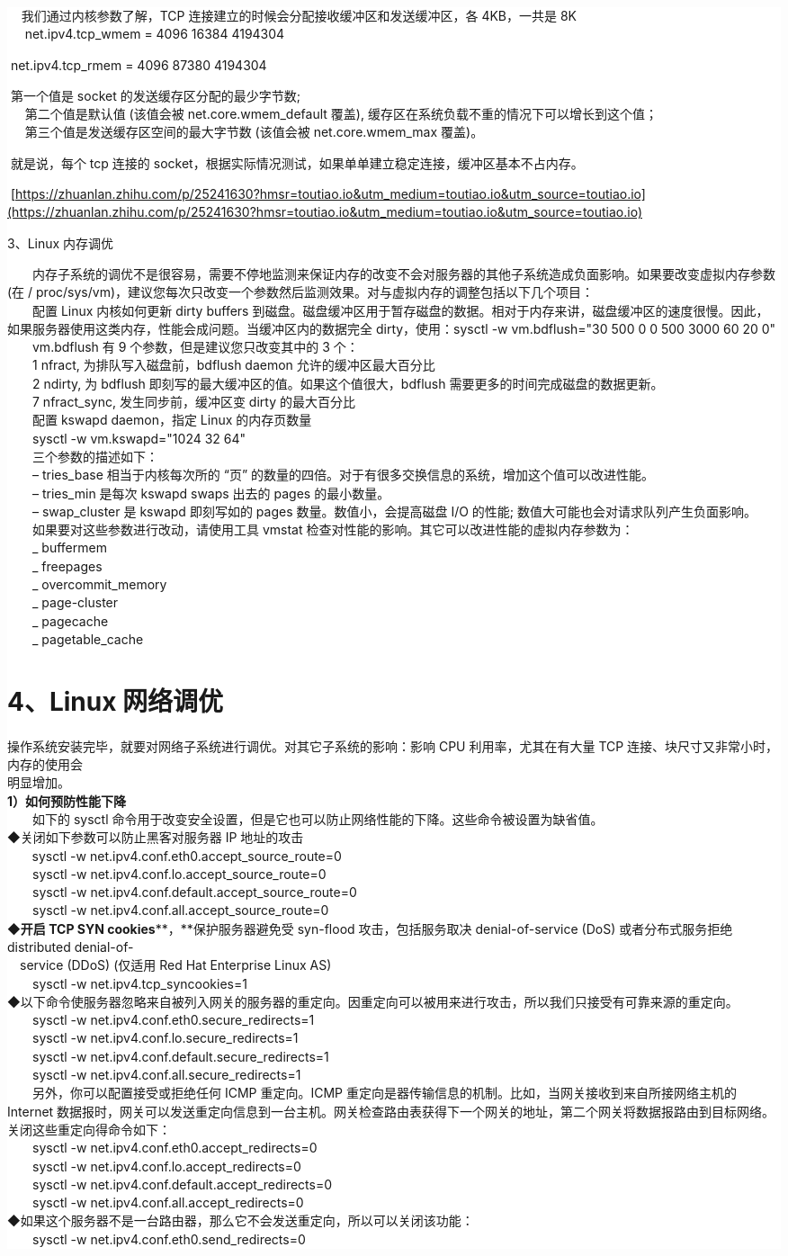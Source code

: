     我们通过内核参数了解，TCP 连接建立的时候会分配接收缓冲区和发送缓冲区，各 4KB，一共是 8K  
     net.ipv4.tcp_wmem = 4096 16384 4194304

 net.ipv4.tcp_rmem = 4096 87380 4194304

 第一个值是 socket 的发送缓存区分配的最少字节数;  
     第二个值是默认值 (该值会被 net.core.wmem_default 覆盖), 缓存区在系统负载不重的情况下可以增长到这个值；  
     第三个值是发送缓存区空间的最大字节数 (该值会被 net.core.wmem_max 覆盖)。

 就是说，每个 tcp 连接的 socket，根据实际情况测试，如果单单建立稳定连接，缓冲区基本不占内存。

 [https://zhuanlan.zhihu.com/p/25241630?hmsr=toutiao.io&utm_medium=toutiao.io&utm_source=toutiao.io](https://zhuanlan.zhihu.com/p/25241630?hmsr=toutiao.io&utm_medium=toutiao.io&utm_source=toutiao.io)

3、Linux 内存调优

　　内存子系统的调优不是很容易，需要不停地监测来保证内存的改变不会对服务器的其他子系统造成负面影响。如果要改变虚拟内存参数 (在 / proc/sys/vm)，建议您每次只改变一个参数然后监测效果。对与虚拟内存的调整包括以下几个项目：  
　　配置 Linux 内核如何更新 dirty buffers 到磁盘。磁盘缓冲区用于暂存磁盘的数据。相对于内存来讲，磁盘缓冲区的速度很慢。因此，如果服务器使用这类内存，性能会成问题。当缓冲区内的数据完全 dirty，使用：sysctl -w vm.bdflush="30 500 0 0 500 3000 60 20 0"  
　　vm.bdflush 有 9 个参数，但是建议您只改变其中的 3 个：  
　　1 nfract, 为排队写入磁盘前，bdflush daemon 允许的缓冲区最大百分比  
　　2 ndirty, 为 bdflush 即刻写的最大缓冲区的值。如果这个值很大，bdflush 需要更多的时间完成磁盘的数据更新。  
　　7 nfract_sync, 发生同步前，缓冲区变 dirty 的最大百分比  
　　配置 kswapd daemon，指定 Linux 的内存页数量  
　　sysctl -w vm.kswapd="1024 32 64"  
　　三个参数的描述如下：  
　　– tries_base 相当于内核每次所的 “页” 的数量的四倍。对于有很多交换信息的系统，增加这个值可以改进性能。  
　　– tries_min 是每次 kswapd swaps 出去的 pages 的最小数量。  
　　– swap_cluster 是 kswapd 即刻写如的 pages 数量。数值小，会提高磁盘 I/O 的性能; 数值大可能也会对请求队列产生负面影响。  
　　如果要对这些参数进行改动，请使用工具 vmstat 检查对性能的影响。其它可以改进性能的虚拟内存参数为：  
　　_ buffermem  
　　_ freepages  
　　_ overcommit_memory  
　　_ page-cluster  
　　_ pagecache  
　　_ pagetable_cache

4、Linux 网络调优
============

操作系统安装完毕，就要对网络子系统进行调优。对其它子系统的影响：影响 CPU 利用率，尤其在有大量 TCP 连接、块尺寸又非常小时，内存的使用会  
明显增加。  
**1）如何预防性能下降**  
　　如下的 sysctl 命令用于改变安全设置，但是它也可以防止网络性能的下降。这些命令被设置为缺省值。  
◆关闭如下参数可以防止黑客对服务器 IP 地址的攻击  
       sysctl -w net.ipv4.conf.eth0.accept_source_route=0  
　　sysctl -w net.ipv4.conf.lo.accept_source_route=0  
　　sysctl -w net.ipv4.conf.default.accept_source_route=0  
　　sysctl -w net.ipv4.conf.all.accept_source_route=0  
**◆开启 TCP SYN cookies****，**保护服务器避免受 syn-flood 攻击，包括服务取决 denial-of-service (DoS) 或者分布式服务拒绝 distributed denial-of-  
　service (DDoS) (仅适用 Red Hat Enterprise Linux AS)  
　　sysctl -w net.ipv4.tcp_syncookies=1  
◆以下命令使服务器忽略来自被列入网关的服务器的重定向。因重定向可以被用来进行攻击，所以我们只接受有可靠来源的重定向。  
　　sysctl -w net.ipv4.conf.eth0.secure_redirects=1  
　　sysctl -w net.ipv4.conf.lo.secure_redirects=1  
　　sysctl -w net.ipv4.conf.default.secure_redirects=1  
　　sysctl -w net.ipv4.conf.all.secure_redirects=1  
　　另外，你可以配置接受或拒绝任何 ICMP 重定向。ICMP 重定向是器传输信息的机制。比如，当网关接收到来自所接网络主机的 Internet 数据报时，网关可以发送重定向信息到一台主机。网关检查路由表获得下一个网关的地址，第二个网关将数据报路由到目标网络。关闭这些重定向得命令如下：  
　　sysctl -w net.ipv4.conf.eth0.accept_redirects=0  
　　sysctl -w net.ipv4.conf.lo.accept_redirects=0  
　　sysctl -w net.ipv4.conf.default.accept_redirects=0  
　　sysctl -w net.ipv4.conf.all.accept_redirects=0  
◆如果这个服务器不是一台路由器，那么它不会发送重定向，所以可以关闭该功能：  
　　sysctl -w net.ipv4.conf.eth0.send_redirects=0  
